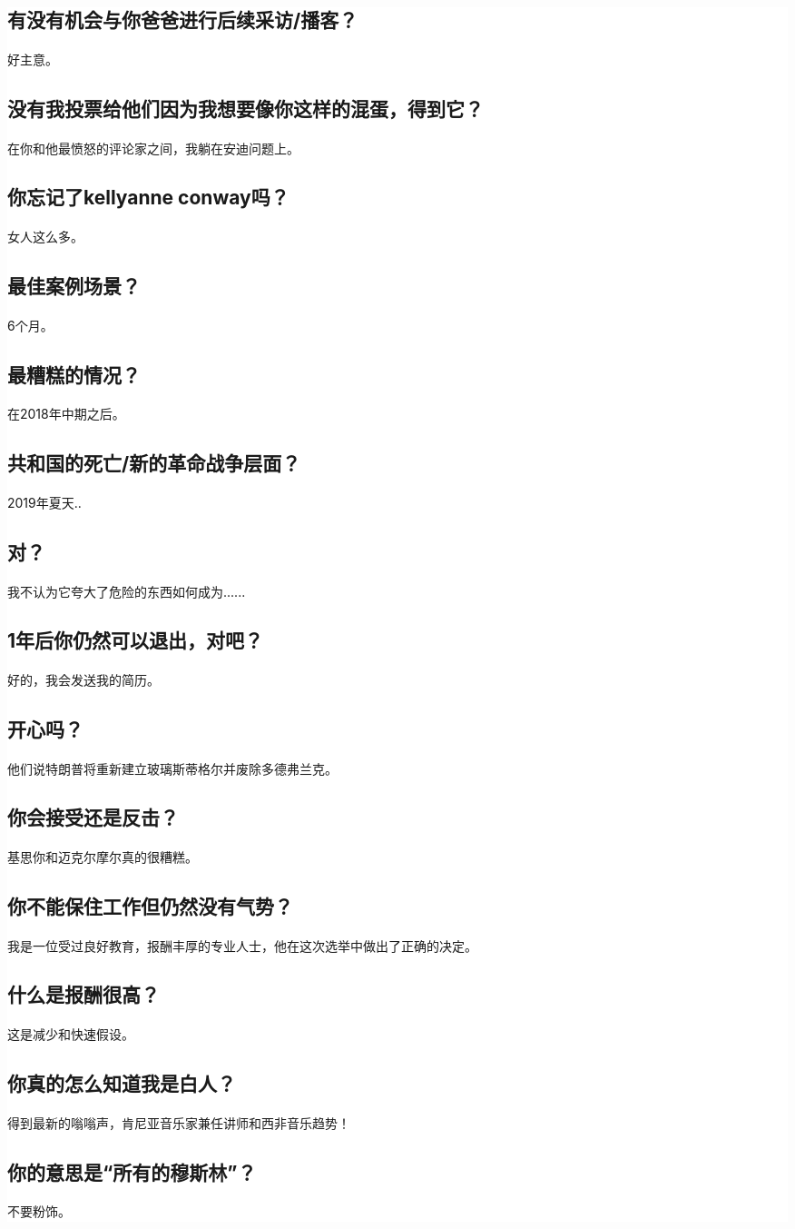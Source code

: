 ## 有没有机会与你爸爸进行后续采访/播客？
好主意。

## 没有我投票给他们因为我想要像你这样的混蛋，得到它？
在你和他最愤怒的评论家之间，我躺在安迪问题上。

## 你忘记了kellyanne conway吗？
女人这么多。

## 最佳案例场景？
6个月。

##  最糟糕的情况？
在2018年中期之后。

## 共和国的死亡/新的革命战争层面？
2019年夏天..

##  对？
我不认为它夸大了危险的东西如何成为......

##  1年后你仍然可以退出，对吧？
好的，我会发送我的简历。

## 开心吗？
他们说特朗普将重新建立玻璃斯蒂格尔并废除多德弗兰克。

## 你会接受还是反击？
基思你和迈克尔摩尔真的很糟糕。

## 你不能保住工作但仍然没有气势？
我是一位受过良好教育，报酬丰厚的专业人士，他在这次选举中做出了正确的决定。

## 什么是报酬很高？
这是减少和快速假设。

## 你真的怎么知道我是白人？
得到最新的嗡嗡声，肯尼亚音乐家兼任讲师和西非音乐趋势！

## 你的意思是“所有的穆斯林”？
不要粉饰。
